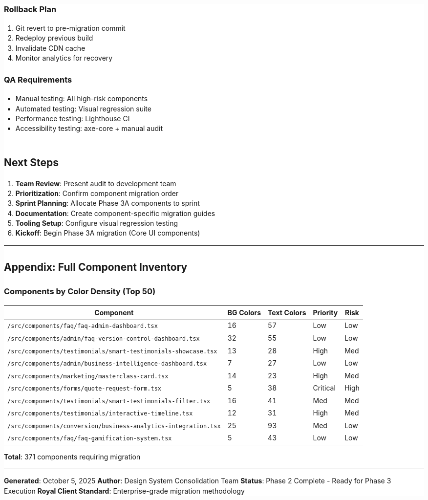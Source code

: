 ### Rollback Plan
1. Git revert to pre-migration commit
2. Redeploy previous build
3. Invalidate CDN cache
4. Monitor analytics for recovery

### QA Requirements
- Manual testing: All high-risk components
- Automated testing: Visual regression suite
- Performance testing: Lighthouse CI
- Accessibility testing: axe-core + manual audit

---

## Next Steps

1. **Team Review**: Present audit to development team
2. **Prioritization**: Confirm component migration order
3. **Sprint Planning**: Allocate Phase 3A components to sprint
4. **Documentation**: Create component-specific migration guides
5. **Tooling Setup**: Configure visual regression testing
6. **Kickoff**: Begin Phase 3A migration (Core UI components)

---

## Appendix: Full Component Inventory

### Components by Color Density (Top 50)

| Component | BG Colors | Text Colors | Priority | Risk |
|-----------|-----------|-------------|----------|------|
| `/src/components/faq/faq-admin-dashboard.tsx` | 16 | 57 | Low | Low |
| `/src/components/admin/faq-version-control-dashboard.tsx` | 32 | 55 | Low | Low |
| `/src/components/testimonials/smart-testimonials-showcase.tsx` | 13 | 28 | High | Med |
| `/src/components/admin/business-intelligence-dashboard.tsx` | 7 | 27 | Low | Low |
| `/src/components/marketing/masterclass-card.tsx` | 14 | 23 | High | Med |
| `/src/components/forms/quote-request-form.tsx` | 5 | 38 | Critical | High |
| `/src/components/testimonials/smart-testimonials-filter.tsx` | 16 | 41 | Med | Med |
| `/src/components/testimonials/interactive-timeline.tsx` | 12 | 31 | High | Med |
| `/src/components/conversion/business-analytics-integration.tsx` | 25 | 93 | Med | Low |
| `/src/components/faq/faq-gamification-system.tsx` | 5 | 43 | Low | Low |

**Total**: 371 components requiring migration

---

**Generated**: October 5, 2025
**Author**: Design System Consolidation Team
**Status**: Phase 2 Complete - Ready for Phase 3 Execution
**Royal Client Standard**: Enterprise-grade migration methodology
